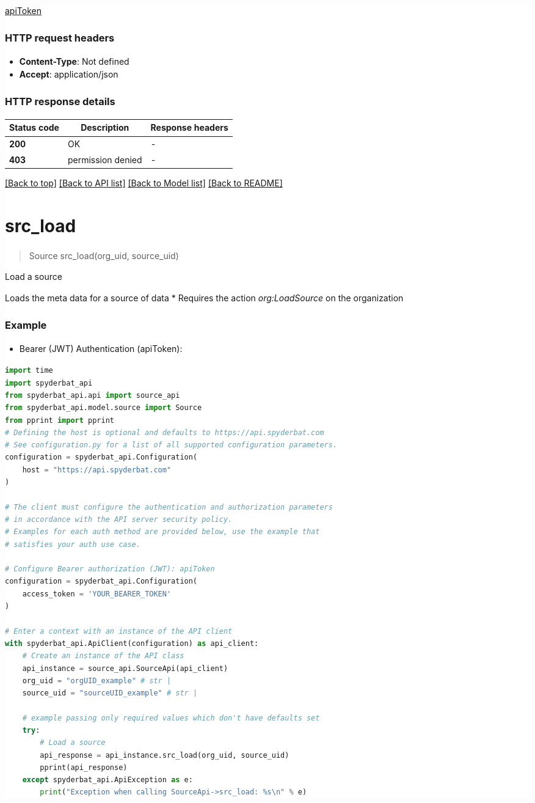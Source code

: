 [apiToken](../README.md#apiToken)

### HTTP request headers

 - **Content-Type**: Not defined
 - **Accept**: application/json


### HTTP response details

| Status code | Description | Response headers |
|-------------|-------------|------------------|
**200** | OK |  -  |
**403** | permission denied |  -  |

[[Back to top]](#) [[Back to API list]](../README.md#documentation-for-api-endpoints) [[Back to Model list]](../README.md#documentation-for-models) [[Back to README]](../README.md)

# **src_load**
> Source src_load(org_uid, source_uid)

Load a source

 Loads the meta data for a source of data  * Requires the action  *org:LoadSource* on the organization 

### Example

* Bearer (JWT) Authentication (apiToken):

```python
import time
import spyderbat_api
from spyderbat_api.api import source_api
from spyderbat_api.model.source import Source
from pprint import pprint
# Defining the host is optional and defaults to https://api.spyderbat.com
# See configuration.py for a list of all supported configuration parameters.
configuration = spyderbat_api.Configuration(
    host = "https://api.spyderbat.com"
)

# The client must configure the authentication and authorization parameters
# in accordance with the API server security policy.
# Examples for each auth method are provided below, use the example that
# satisfies your auth use case.

# Configure Bearer authorization (JWT): apiToken
configuration = spyderbat_api.Configuration(
    access_token = 'YOUR_BEARER_TOKEN'
)

# Enter a context with an instance of the API client
with spyderbat_api.ApiClient(configuration) as api_client:
    # Create an instance of the API class
    api_instance = source_api.SourceApi(api_client)
    org_uid = "orgUID_example" # str | 
    source_uid = "sourceUID_example" # str | 

    # example passing only required values which don't have defaults set
    try:
        # Load a source
        api_response = api_instance.src_load(org_uid, source_uid)
        pprint(api_response)
    except spyderbat_api.ApiException as e:
        print("Exception when calling SourceApi->src_load: %s\n" % e)
```
